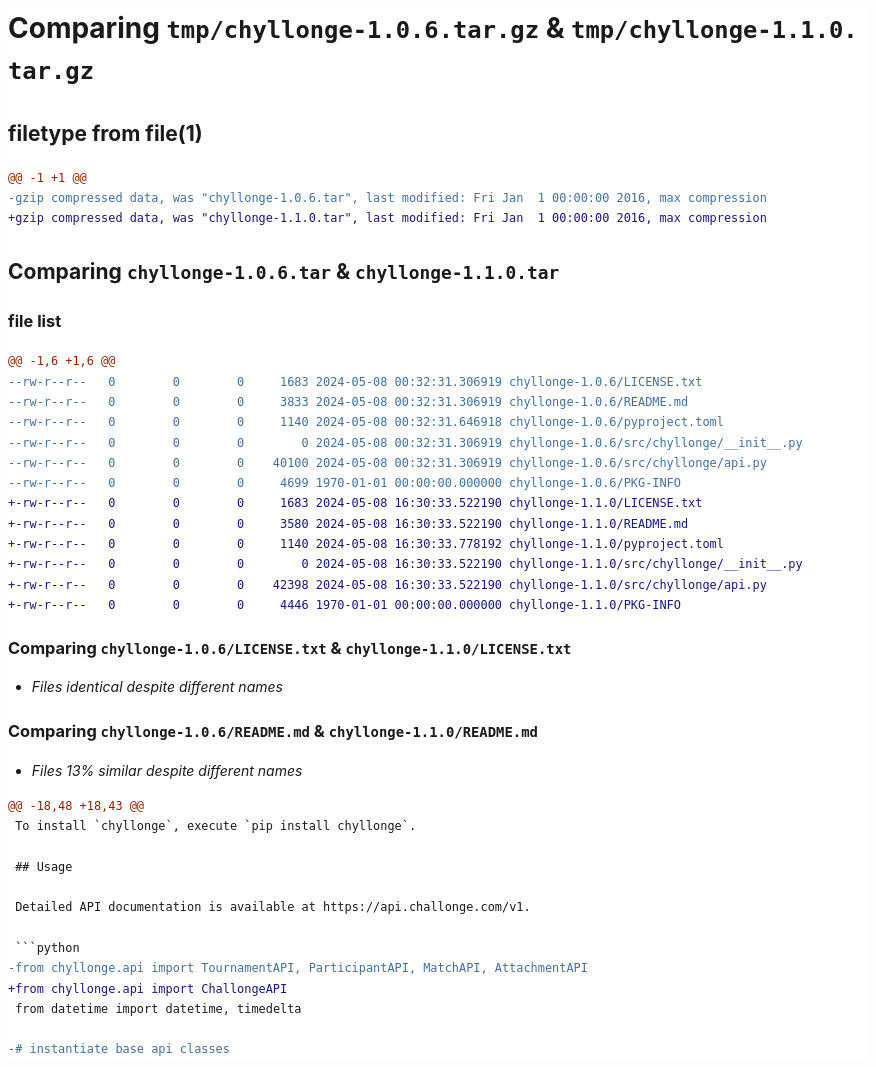 # Comparing `tmp/chyllonge-1.0.6.tar.gz` & `tmp/chyllonge-1.1.0.tar.gz`

## filetype from file(1)

```diff
@@ -1 +1 @@
-gzip compressed data, was "chyllonge-1.0.6.tar", last modified: Fri Jan  1 00:00:00 2016, max compression
+gzip compressed data, was "chyllonge-1.1.0.tar", last modified: Fri Jan  1 00:00:00 2016, max compression
```

## Comparing `chyllonge-1.0.6.tar` & `chyllonge-1.1.0.tar`

### file list

```diff
@@ -1,6 +1,6 @@
--rw-r--r--   0        0        0     1683 2024-05-08 00:32:31.306919 chyllonge-1.0.6/LICENSE.txt
--rw-r--r--   0        0        0     3833 2024-05-08 00:32:31.306919 chyllonge-1.0.6/README.md
--rw-r--r--   0        0        0     1140 2024-05-08 00:32:31.646918 chyllonge-1.0.6/pyproject.toml
--rw-r--r--   0        0        0        0 2024-05-08 00:32:31.306919 chyllonge-1.0.6/src/chyllonge/__init__.py
--rw-r--r--   0        0        0    40100 2024-05-08 00:32:31.306919 chyllonge-1.0.6/src/chyllonge/api.py
--rw-r--r--   0        0        0     4699 1970-01-01 00:00:00.000000 chyllonge-1.0.6/PKG-INFO
+-rw-r--r--   0        0        0     1683 2024-05-08 16:30:33.522190 chyllonge-1.1.0/LICENSE.txt
+-rw-r--r--   0        0        0     3580 2024-05-08 16:30:33.522190 chyllonge-1.1.0/README.md
+-rw-r--r--   0        0        0     1140 2024-05-08 16:30:33.778192 chyllonge-1.1.0/pyproject.toml
+-rw-r--r--   0        0        0        0 2024-05-08 16:30:33.522190 chyllonge-1.1.0/src/chyllonge/__init__.py
+-rw-r--r--   0        0        0    42398 2024-05-08 16:30:33.522190 chyllonge-1.1.0/src/chyllonge/api.py
+-rw-r--r--   0        0        0     4446 1970-01-01 00:00:00.000000 chyllonge-1.1.0/PKG-INFO
```

### Comparing `chyllonge-1.0.6/LICENSE.txt` & `chyllonge-1.1.0/LICENSE.txt`

 * *Files identical despite different names*

### Comparing `chyllonge-1.0.6/README.md` & `chyllonge-1.1.0/README.md`

 * *Files 13% similar despite different names*

```diff
@@ -18,48 +18,43 @@
 To install `chyllonge`, execute `pip install chyllonge`.
 
 ## Usage
 
 Detailed API documentation is available at https://api.challonge.com/v1.
 
 ```python
-from chyllonge.api import TournamentAPI, ParticipantAPI, MatchAPI, AttachmentAPI
+from chyllonge.api import ChallongeAPI
 from datetime import datetime, timedelta
 
-# instantiate base api classes
```